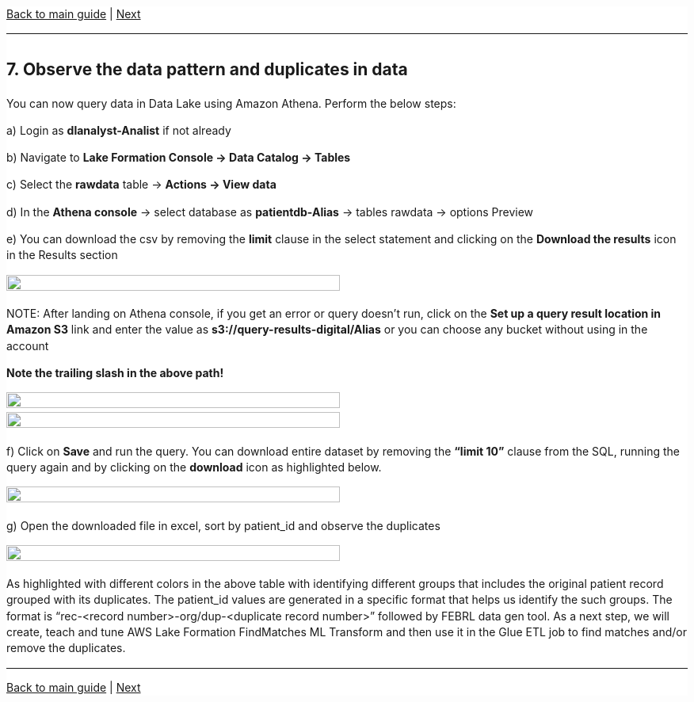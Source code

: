 [Back to main guide](../README.md) | [Next](activity8.md)
___

## 7. Observe the data pattern and duplicates in data

You can now query data in Data Lake using Amazon Athena. Perform the below steps:

a) Login as **dlanalyst-Analist** if not already

b) Navigate to **Lake Formation Console → Data Catalog → Tables**

c) Select the **rawdata** table → **Actions → View data**

d) In the **Athena console** → select database as **patientdb-Alias** → tables rawdata → options Preview

e) You can download the csv by removing the **limit** clause in the select statement and clicking on the **Download the results** icon in the Results section

<img alt="" src="images/7-1.png" width="70%" height="70%" >


NOTE:
After landing on Athena console, if you get an error or query doesn’t run, click on the **Set up a query result location in Amazon S3** link and enter the value as **s3://query-results-digital/Alias** or you can choose any bucket without using in the account

**Note the trailing slash in the above path!**

<img alt="" src="images/7-2.png" width="70%" height="70%" >

<img alt="" src="images/7-3.png" width="70%" height="70%" >


f) Click on **Save** and run the query. You can download entire dataset by removing the **“limit 10”** clause from the SQL, running the query again and by clicking on the **download** icon as highlighted below.

<img alt="" src="images/7-4.png" width="70%" height="70%" >

g) Open the downloaded file in excel, sort by patient_id and observe the duplicates

<img alt="" src="images/7-5.png" width="70%" height="70%" >

As highlighted with different colors in the above table with identifying different groups that includes the original patient record grouped with its duplicates. The patient_id values are generated in a specific format that helps us identify the such groups. The format is “rec-\<record number\>-org/dup-\<duplicate record number\>” followed by FEBRL data gen tool.
As a next step, we will create, teach and tune AWS Lake Formation FindMatches ML Transform and then use it in the Glue ETL job to find matches and/or remove the duplicates.



___

[Back to main guide](../README.md) | [Next](activity8.md)
